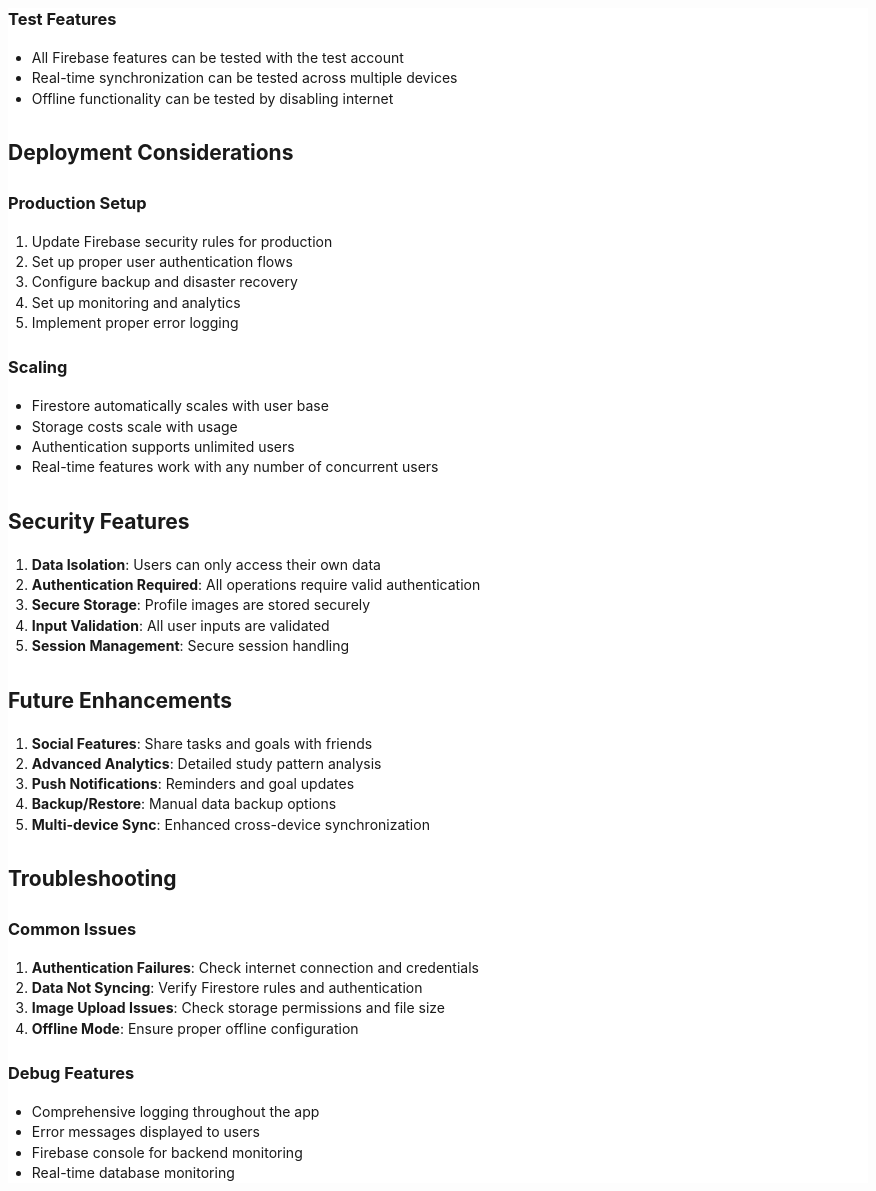 ### Test Features
- All Firebase features can be tested with the test account
- Real-time synchronization can be tested across multiple devices
- Offline functionality can be tested by disabling internet

## Deployment Considerations

### Production Setup
1. Update Firebase security rules for production
2. Set up proper user authentication flows
3. Configure backup and disaster recovery
4. Set up monitoring and analytics
5. Implement proper error logging

### Scaling
- Firestore automatically scales with user base
- Storage costs scale with usage
- Authentication supports unlimited users
- Real-time features work with any number of concurrent users

## Security Features

1. **Data Isolation**: Users can only access their own data
2. **Authentication Required**: All operations require valid authentication
3. **Secure Storage**: Profile images are stored securely
4. **Input Validation**: All user inputs are validated
5. **Session Management**: Secure session handling

## Future Enhancements

1. **Social Features**: Share tasks and goals with friends
2. **Advanced Analytics**: Detailed study pattern analysis
3. **Push Notifications**: Reminders and goal updates
4. **Backup/Restore**: Manual data backup options
5. **Multi-device Sync**: Enhanced cross-device synchronization

## Troubleshooting

### Common Issues
1. **Authentication Failures**: Check internet connection and credentials
2. **Data Not Syncing**: Verify Firestore rules and authentication
3. **Image Upload Issues**: Check storage permissions and file size
4. **Offline Mode**: Ensure proper offline configuration

### Debug Features
- Comprehensive logging throughout the app
- Error messages displayed to users
- Firebase console for backend monitoring
- Real-time database monitoring
